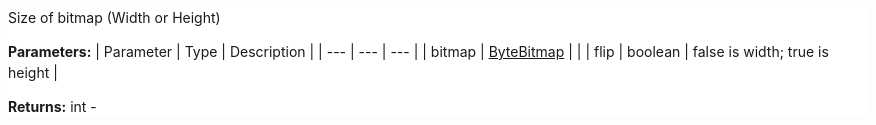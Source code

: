 
Size of bitmap (Width or Height)

**Parameters:**
| Parameter | Type | Description |
| --- | --- | --- |
| bitmap | [ByteBitmap](../../com.aspose.barcode.common.bitmaps/bytebitmap) |  |
| flip | boolean | false is width; true is height |

**Returns:**
int - 
